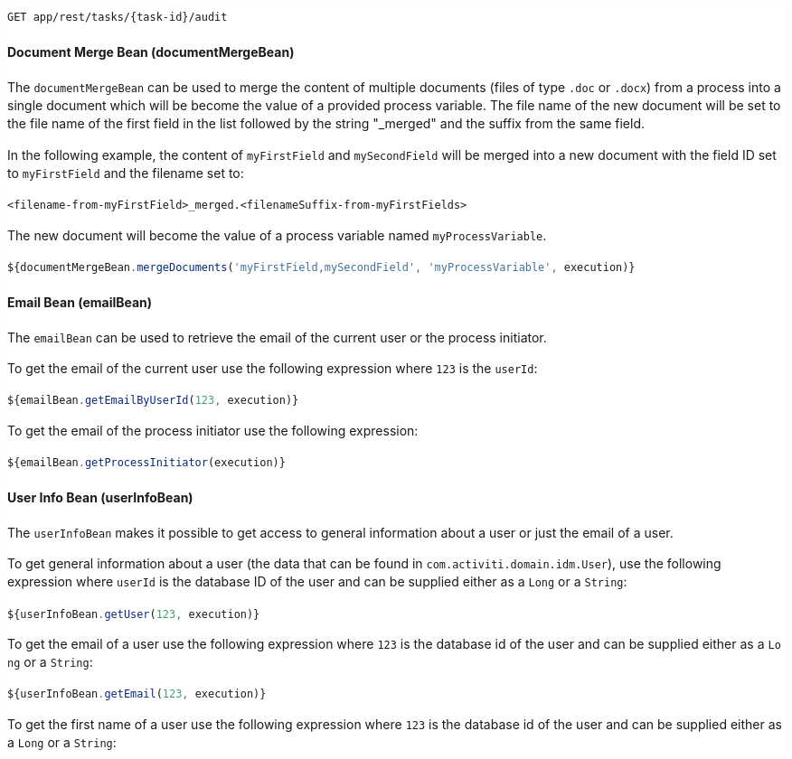 ```bash
GET app/rest/tasks/{task-id}/audit
```

#### Document Merge Bean (documentMergeBean)

The `documentMergeBean` can be used to merge the content of multiple documents (files of type `.doc` or `.docx`) from a process into a single document which will be become the value of a provided process variable. The file name of the new document will be set to the file name of the first field in the list followed by the string "_merged" and the suffix from the same field.

In the following example, the content of `myFirstField` and `mySecondField` will be merged into a new document with the field ID set to `myFirstField` and the filename set to:

`<filename-from-myFirstField>_merged.<filenameSuffix-from-myFirstFields>`

The new document will become the value of a process variable named `myProcessVariable`.

```javascript
${documentMergeBean.mergeDocuments('myFirstField,mySecondField', 'myProcessVariable', execution)}
```

#### Email Bean (emailBean)

The `emailBean` can be used to retrieve the email of the current user or the process initiator.

To get the email of the current user use the following expression where `123` is the `userId`:

```javascript
${emailBean.getEmailByUserId(123, execution)}
```

To get the email of the process initiator use the following expression:

```javascript
${emailBean.getProcessInitiator(execution)}
```

#### User Info Bean (userInfoBean)

The `userInfoBean` makes it possible to get access to general information about a user or just the email of a user.

To get general information about a user (the data that can be found in `com.activiti.domain.idm.User`), use the following expression where `userId` is the database ID of the user and can be supplied either as a `Long` or a `String`:

```javascript
${userInfoBean.getUser(123, execution)}
```

To get the email of a user use the following expression where `123` is the database id of the user and can be supplied either as a `Long` or a `String`:

```javascript
${userInfoBean.getEmail(123, execution)}
```

To get the first name of a user use the following expression where `123` is the database id of the user and can be supplied either as a `Long` or a `String`:
